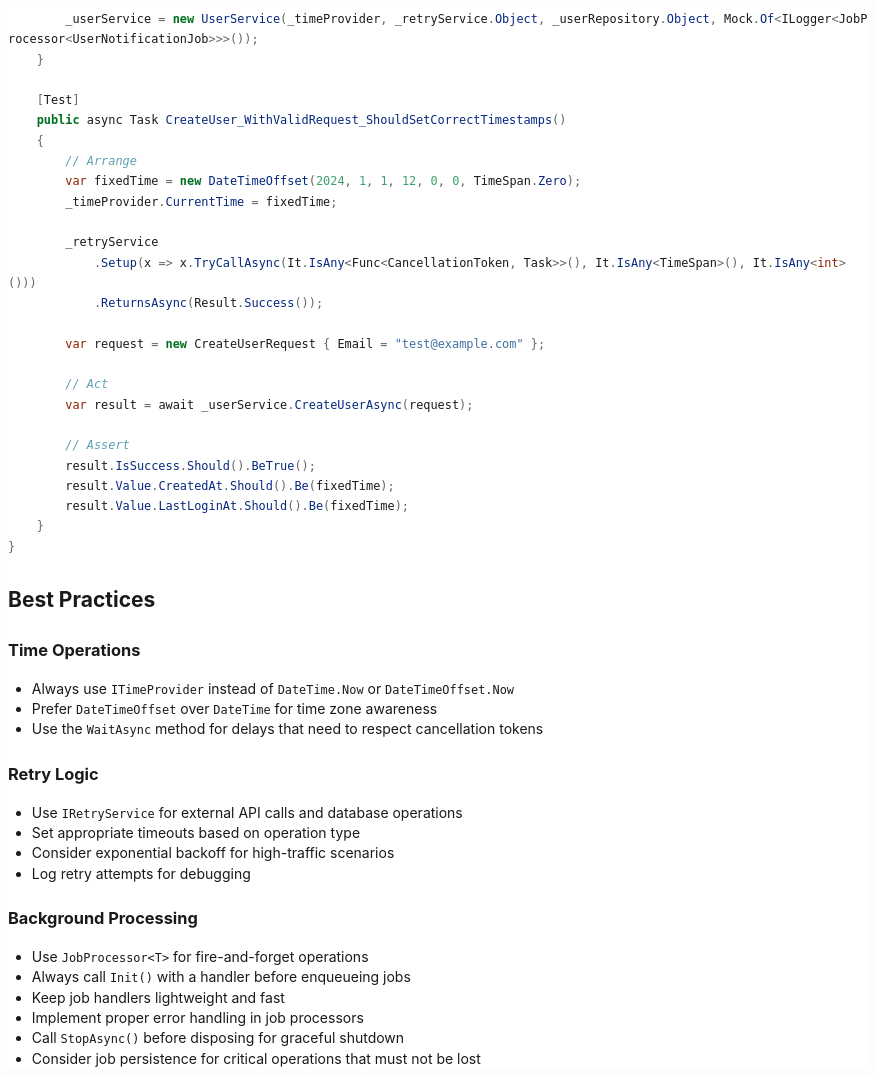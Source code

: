 ```csharp
        _userService = new UserService(_timeProvider, _retryService.Object, _userRepository.Object, Mock.Of<ILogger<JobProcessor<UserNotificationJob>>>());
    }

    [Test]
    public async Task CreateUser_WithValidRequest_ShouldSetCorrectTimestamps()
    {
        // Arrange
        var fixedTime = new DateTimeOffset(2024, 1, 1, 12, 0, 0, TimeSpan.Zero);
        _timeProvider.CurrentTime = fixedTime;
        
        _retryService
            .Setup(x => x.TryCallAsync(It.IsAny<Func<CancellationToken, Task>>(), It.IsAny<TimeSpan>(), It.IsAny<int>()))
            .ReturnsAsync(Result.Success());

        var request = new CreateUserRequest { Email = "test@example.com" };

        // Act
        var result = await _userService.CreateUserAsync(request);

        // Assert
        result.IsSuccess.Should().BeTrue();
        result.Value.CreatedAt.Should().Be(fixedTime);
        result.Value.LastLoginAt.Should().Be(fixedTime);
    }
}
```

## Best Practices

### Time Operations
- Always use `ITimeProvider` instead of `DateTime.Now` or `DateTimeOffset.Now`
- Prefer `DateTimeOffset` over `DateTime` for time zone awareness
- Use the `WaitAsync` method for delays that need to respect cancellation tokens

### Retry Logic
- Use `IRetryService` for external API calls and database operations
- Set appropriate timeouts based on operation type
- Consider exponential backoff for high-traffic scenarios
- Log retry attempts for debugging

### Background Processing
- Use `JobProcessor<T>` for fire-and-forget operations
- Always call `Init()` with a handler before enqueueing jobs
- Keep job handlers lightweight and fast
- Implement proper error handling in job processors
- Call `StopAsync()` before disposing for graceful shutdown
- Consider job persistence for critical operations that must not be lost
